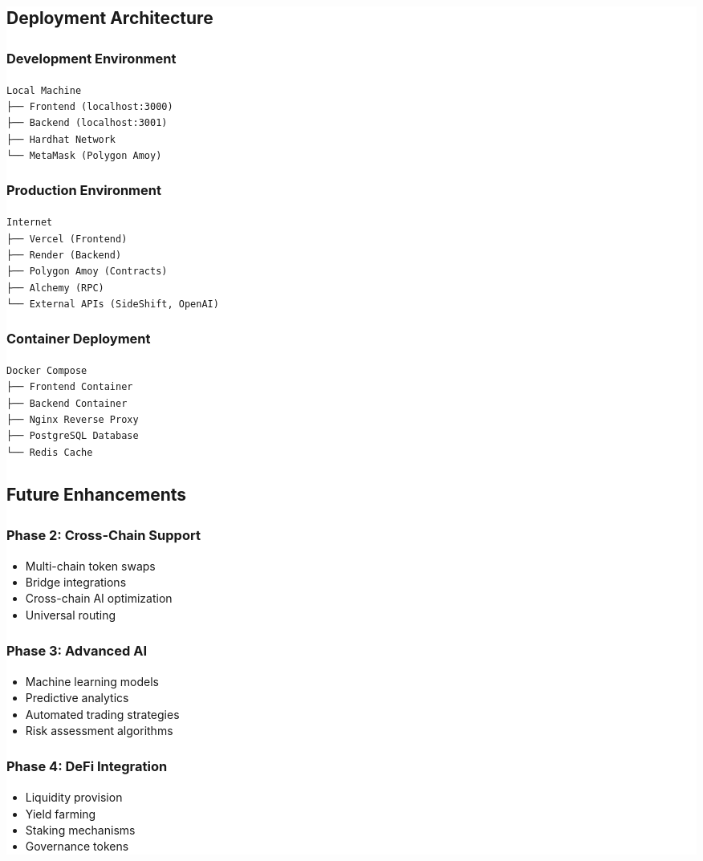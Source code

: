 ## Deployment Architecture

### Development Environment
```
Local Machine
├── Frontend (localhost:3000)
├── Backend (localhost:3001)
├── Hardhat Network
└── MetaMask (Polygon Amoy)
```

### Production Environment
```
Internet
├── Vercel (Frontend)
├── Render (Backend)
├── Polygon Amoy (Contracts)
├── Alchemy (RPC)
└── External APIs (SideShift, OpenAI)
```

### Container Deployment
```
Docker Compose
├── Frontend Container
├── Backend Container
├── Nginx Reverse Proxy
├── PostgreSQL Database
└── Redis Cache
```

## Future Enhancements

### Phase 2: Cross-Chain Support
- Multi-chain token swaps
- Bridge integrations
- Cross-chain AI optimization
- Universal routing

### Phase 3: Advanced AI
- Machine learning models
- Predictive analytics
- Automated trading strategies
- Risk assessment algorithms

### Phase 4: DeFi Integration
- Liquidity provision
- Yield farming
- Staking mechanisms
- Governance tokens
